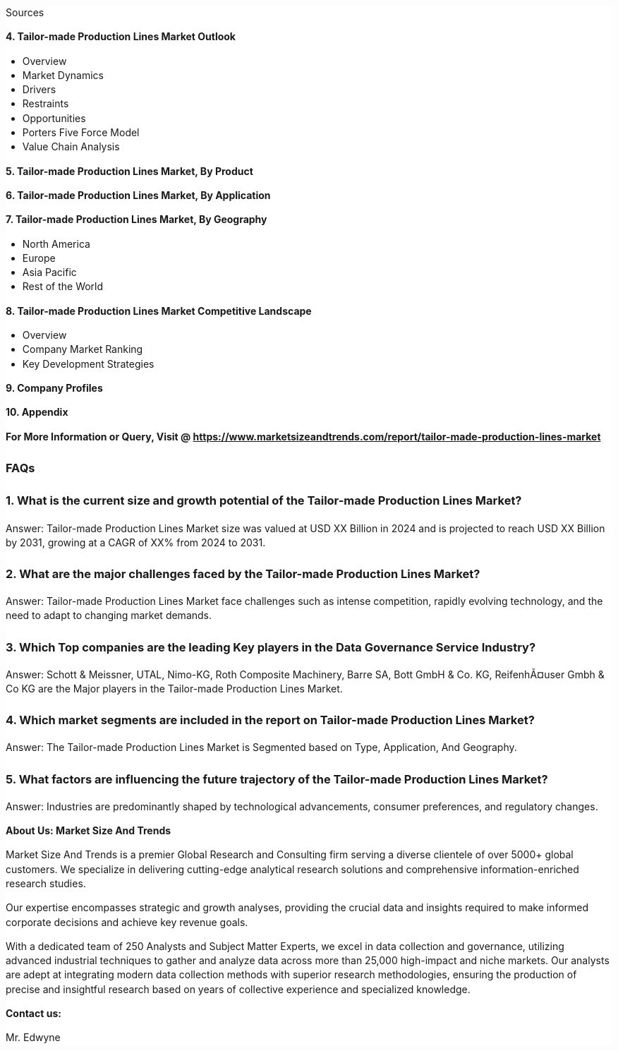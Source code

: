 Sources</span></li></ul></div><div class="" data-test-id=""><p><strong><span class="">4. Tailor-made Production Lines Market Outlook</span></strong></p></div><div class="" data-test-id=""><ul><li><span class="">Overview</span></li><li><span class="">Market Dynamics</span></li><li><span class="">Drivers</span></li><li><span class="">Restraints</span></li><li><span class="">Opportunities</span></li><li><span class="">Porters Five Force Model</span></li><li><span class="">Value Chain Analysis</span></li></ul></div><div class="" data-test-id=""><p><strong><span class="">5. Tailor-made Production Lines Market, By Product</span></strong></p></div><div class="" data-test-id=""><p><strong><span class="">6. Tailor-made Production Lines Market, By Application</span></strong></p></div><div class="" data-test-id=""><p><strong><span class="">7. Tailor-made Production Lines Market, By Geography</span></strong></p></div><div class="" data-test-id=""><ul><li><span class="">North America</span></li><li><span class="">Europe</span></li><li><span class="">Asia Pacific</span></li><li><span class="">Rest of the World</span></li></ul></div><div class="" data-test-id=""><p><strong><span class="">8. Tailor-made Production Lines Market Competitive Landscape</span></strong></p></div><div class="" data-test-id=""><ul><li><span class="">Overview</span></li><li><span class="">Company Market Ranking</span></li><li><span class="">Key Development Strategies</span></li></ul></div><div class="" data-test-id=""><p><strong><span class="">9. Company Profiles</span></strong></p></div><div class="" data-test-id=""><p><strong><span class="">10. Appendix</span></strong></p></div><div class="" data-test-id=""><p><strong><span class="">For More Information or Query, Visit @ <a href="https://www.marketsizeandtrends.com/report/tailor-made-production-lines-market" target="_blank">https://www.marketsizeandtrends.com/report/tailor-made-production-lines-market</a></span></strong></p></div><div class="" data-test-id=""><div class="article-main__content" data-test-id="publishing-text-block"><h3><strong><span class="">FAQs</span></strong></h3></div><div class="article-main__content" data-test-id="publishing-text-block"><h3><span class="">1. What is the current size and growth potential of the Tailor-made Production Lines Market?</span></h3></div><div class="article-main__content" data-test-id="publishing-text-block"><p><span class="font-[700]">Answer</span><span class="">: Tailor-made Production Lines Market size was valued at USD XX Billion in 2024 and is projected to reach USD XX Billion by 2031, growing at a CAGR of XX% from 2024 to 2031.</span></p></div><div class="article-main__content" data-test-id="publishing-text-block"><h3><span class="">2. What are the major challenges faced by the Tailor-made Production Lines Market?</span></h3></div><div class="article-main__content" data-test-id="publishing-text-block"><p><span class="font-[700]">Answer</span><span class="">: Tailor-made Production Lines Market face challenges such as intense competition, rapidly evolving technology, and the need to adapt to changing market demands.</span></p></div><div class="article-main__content" data-test-id="publishing-text-block"><h3><span class="">3. Which Top companies are the leading Key players in the Data Governance Service Industry?</span></h3></div><div class="article-main__content" data-test-id="publishing-text-block"><p><span class="font-[700]">Answer</span><span class="">: Schott & Meissner, UTAL, Nimo-KG, Roth Composite Machinery, Barre SA, Bott GmbH & Co. KG, ReifenhÃ¤user Gmbh & Co KG are the Major players in the Tailor-made Production Lines Market.</span></p></div><div class="article-main__content" data-test-id="publishing-text-block"><h3><span class="">4. Which market segments are included in the report on Tailor-made Production Lines Market?</span></h3></div><div class="article-main__content" data-test-id="publishing-text-block"><p><span class="font-[700]">Answer</span><span class="">: The Tailor-made Production Lines Market is Segmented based on Type, Application, And Geography.</span></p></div><div class="article-main__content" data-test-id="publishing-text-block"><h3><span class="">5. What factors are influencing the future trajectory of the Tailor-made Production Lines Market?</span></h3></div><div class="article-main__content" data-test-id="publishing-text-block"><p><span class="font-[700]">Answer:</span><span class="">&nbsp;Industries are predominantly shaped by technological advancements, consumer preferences, and regulatory changes.</span></p></div><p><strong><span class="">About Us: Market Size And Trends</span></strong></p></div><div class="" data-test-id=""><p><span class="">Market Size And Trends is a premier Global Research and Consulting firm serving a diverse clientele of over 5000+ global customers. We specialize in delivering cutting-edge analytical research solutions and comprehensive information-enriched research studies.</span></p></div><div class="" data-test-id=""><p><span class="">Our expertise encompasses strategic and growth analyses, providing the crucial data and insights required to make informed corporate decisions and achieve key revenue goals.</span></p></div><div class="" data-test-id=""><p><span class="">With a dedicated team of 250 Analysts and Subject Matter Experts, we excel in data collection and governance, utilizing advanced industrial techniques to gather and analyze data across more than 25,000 high-impact and niche markets. Our analysts are adept at integrating modern data collection methods with superior research methodologies, ensuring the production of precise and insightful research based on years of collective experience and specialized knowledge.</span></p></div><div class="" data-test-id=""><p><strong><span class="">Contact us:</span></strong></p></div><div class="" data-test-id=""><p><span class="">Mr. Edwyne